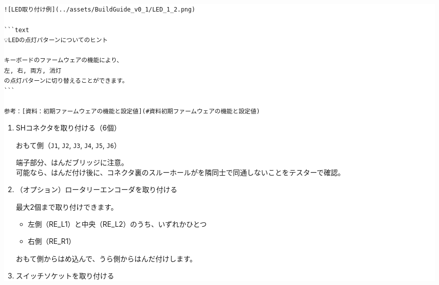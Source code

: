     ![LED取り付け例](../assets/BuildGuide_v0_1/LED_1_2.png)

    ```text
    💡LEDの点灯パターンについてのヒント

    キーボードのファームウェアの機能により、  
    左, 右, 両方, 消灯
    の点灯パターンに切り替えることができます。
    ```

    参考：[資料：初期ファームウェアの機能と設定値](#資料初期ファームウェアの機能と設定値)

1. SHコネクタを取り付ける（6個）

    おもて側（`J1`, `J2`, `J3`, `J4`, `J5`, `J6`）

    端子部分、はんだブリッジに注意。  
    可能なら、はんだ付け後に、コネクタ裏のスルーホールがを隣同士で同通しないことをテスターで確認。

1. （オプション）ロータリーエンコーダを取り付ける

    最大2個まで取り付けできます。

      - 左側（RE_L1）と中央（RE_L2）のうち、いずれかひとつ

      - 右側（RE_R1）

    おもて側からはめ込んで、うら側からはんだ付けします。  

1. スイッチソケットを取り付ける

